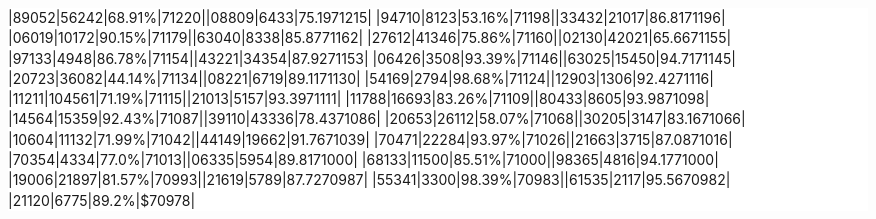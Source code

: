 |89052|56242|68.91%|$71220|
|08809|6433|75.19%|$71215|
|94710|8123|53.16%|$71198|
|33432|21017|86.81%|$71196|
|06019|10172|90.15%|$71179|
|63040|8338|85.87%|$71162|
|27612|41346|75.86%|$71160|
|02130|42021|65.66%|$71155|
|97133|4948|86.78%|$71154|
|43221|34354|87.92%|$71153|
|06426|3508|93.39%|$71146|
|63025|15450|94.71%|$71145|
|20723|36082|44.14%|$71134|
|08221|6719|89.11%|$71130|
|54169|2794|98.68%|$71124|
|12903|1306|92.42%|$71116|
|11211|104561|71.19%|$71115|
|21013|5157|93.39%|$71111|
|11788|16693|83.26%|$71109|
|80433|8605|93.98%|$71098|
|14564|15359|92.43%|$71087|
|39110|43336|78.43%|$71086|
|20653|26112|58.07%|$71068|
|30205|3147|83.16%|$71066|
|10604|11132|71.99%|$71042|
|44149|19662|91.76%|$71039|
|70471|22284|93.97%|$71026|
|21663|3715|87.08%|$71016|
|70354|4334|77.0%|$71013|
|06335|5954|89.81%|$71000|
|68133|11500|85.51%|$71000|
|98365|4816|94.17%|$71000|
|19006|21897|81.57%|$70993|
|21619|5789|87.72%|$70987|
|55341|3300|98.39%|$70983|
|61535|2117|95.56%|$70982|
|21120|6775|89.2%|$70978|